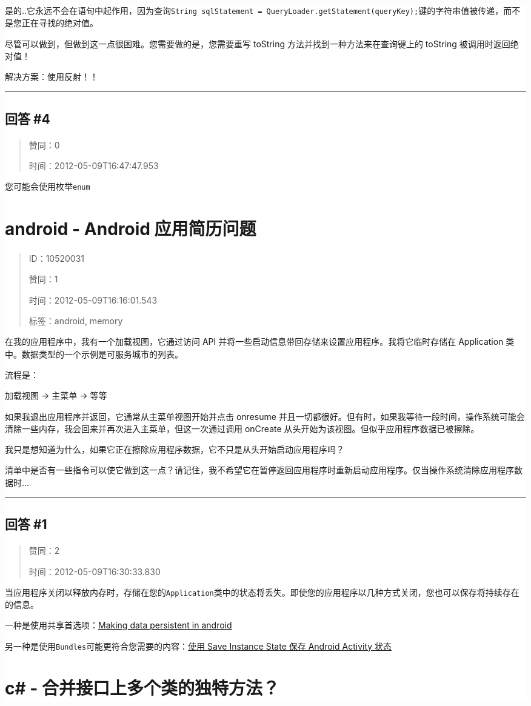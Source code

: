 是的..它永远不会在语句中起作用，因为查询`String sqlStatement = QueryLoader.getStatement(queryKey);`键的字符串值被传递，而不是您正在寻找的绝对值。

尽管可以做到，但做到这一点很困难。您需要做的是，您需要重写 toString 方法并找到一种方法来在查询键上的 toString 被调用时返回绝对值！

解决方案：使用反射！！

* * *

## 回答 #4

> 赞同：0
> 
> 时间：2012-05-09T16:47:47.953

您可能会使用枚举`enum`

# android - Android 应用简历问题

> ID：10520031
> 
> 赞同：1
> 
> 时间：2012-05-09T16:16:01.543
> 
> 标签：android, memory

在我的应用程序中，我有一个加载视图，它通过访问 API 并将一些启动信息带回存储来设置应用程序。我将它临时存储在 Application 类中。数据类型的一个示例是可服务城市的列表。

流程是：

加载视图 -> 主菜单 -> 等等

如果我退出应用程序并返回，它通常从主菜单视图开始并点击 onresume 并且一切都很好。但有时，如果我等待一段时间，操作系统可能会清除一些内存，我会回来并再次进入主菜单，但这一次通过调用 onCreate 从头开始​​为该视图。但似乎应用程序数据已被擦除。

我只是想知道为什么，如果它正在擦除应用程序数据，它不只是从头开始启动应用程序吗？

清单中是否有一些指令可以使它做到这一点？请记住，我不希望它在暂停返回应用程序时重新启动应用程序。仅当操作系统清除应用程序数据时...

* * *

## 回答 #1

> 赞同：2
> 
> 时间：2012-05-09T16:30:33.830

当应用程序关闭以释放内存时，存储在您的`Application`类中的状态将丢失。即使您的应用程序以几种方式关闭，您也可以保存将持续存在的信息。

一种是使用共享首选项：[Making data persistent in android](https://stackoverflow.com/questions/3310066/making-data-persistent-in-android)

另一种是使用`Bundles`可能更符合您需要的内容：[使用 Save Instance State 保存 Android Activity 状态](https://stackoverflow.com/questions/151777/how-do-i-save-an-android-applications-state)

# c# - 合并接口上多个类的独特方法？
